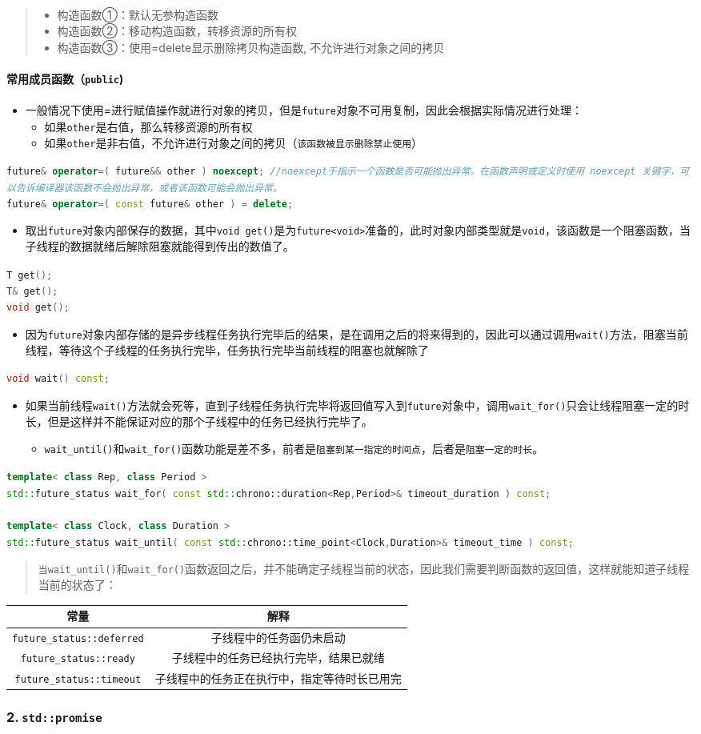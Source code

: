 > + 构造函数①：默认无参构造函数
> + 构造函数②：移动构造函数，转移资源的所有权
> + 构造函数③：使用=delete显示删除拷贝构造函数, 不允许进行对象之间的拷贝

#### **常用成员函数（`public`)**

+ 一般情况下使用=进行赋值操作就进行对象的拷贝，但是`future`对象不可用复制，因此会根据实际情况进行处理：
  + 如果`other`是右值，那么转移资源的所有权
  + 如果`other`是非右值，不允许进行对象之间的拷贝（`该函数被显示删除禁止使用`）

```cpp
future& operator=( future&& other ) noexcept; //noexcept于指示一个函数是否可能抛出异常。在函数声明或定义时使用 noexcept 关键字，可以告诉编译器该函数不会抛出异常，或者该函数可能会抛出异常。
future& operator=( const future& other ) = delete;
```

+ 取出`future`对象内部保存的数据，其中`void get()`是为`future<void>`准备的，此时对象内部类型就是`void`，该函数是一个阻塞函数，当子线程的数据就绪后解除阻塞就能得到传出的数值了。

```cpp
T get();
T& get();
void get();
```

+ 因为`future`对象内部存储的是异步线程任务执行完毕后的结果，是在调用之后的将来得到的，因此可以通过调用`wait()`方法，阻塞当前线程，等待这个子线程的任务执行完毕，任务执行完毕当前线程的阻塞也就解除了

```cpp
void wait() const;
```

+ 如果当前线程`wait()`方法就会死等，直到子线程任务执行完毕将返回值写入到`future`对象中，调用`wait_for()`只会让线程阻塞一定的时长，但是这样并不能保证对应的那个子线程中的任务已经执行完毕了。

  + `wait_until()`和`wait_for()`函数功能是差不多，前者是`阻塞到某一指定的时间点`，后者是`阻塞一定的时长`。

```cpp
template< class Rep, class Period >
std::future_status wait_for( const std::chrono::duration<Rep,Period>& timeout_duration ) const;

template< class Clock, class Duration >
std::future_status wait_until( const std::chrono::time_point<Clock,Duration>& timeout_time ) const;
```

> `当wait_until()`和`wait_for()`函数返回之后，并不能确定子线程当前的状态，因此我们需要判断函数的返回值，这样就能知道子线程当前的状态了：

|           常量            |                     解释                     |
| :-----------------------: | :------------------------------------------: |
| `future_status::deferred` |           子线程中的任务函仍未启动           |
|  `future_status::ready`   |    子线程中的任务已经执行完毕，结果已就绪    |
| `future_status::timeout`  | 子线程中的任务正在执行中，指定等待时长已用完 |



### 2. `std::promise`
